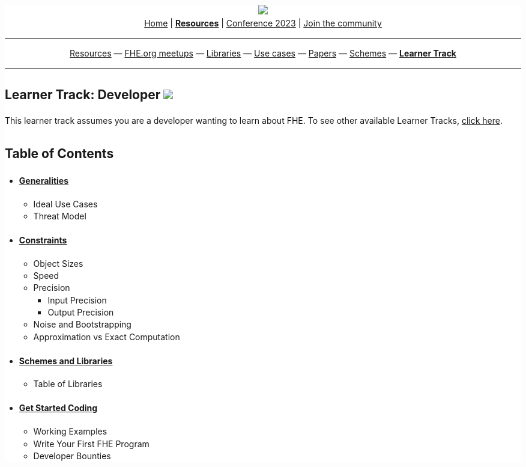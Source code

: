   
<p align="center">
  <img width="200" src="https://user-images.githubusercontent.com/5758427/180978488-db825482-5a58-4c7c-9589-c494a6f0be04.png"><br/>
  <a href="https://fhe-org.github.io">Home</a> | <a href="https://fhe-org.github.io/resources"><b>Resources</b></a> | <a href="https://fhe-org.github.io/conferences/conference-2023/home">Conference 2023</a> | <a href="https://fhe-org.github.io/community">Join the community</a>
</p>
<hr/>



<p align="center">
  <a href="https://fhe-org.github.io/resources">Resources</a>
  —
  <a href="https://fhe-org.github.io/meetups">FHE.org meetups</a>
  —
  <a href="https://fhe-org.github.io/resources/libraries">Libraries</a>
  —
  <a href="https://fhe-org.github.io/resources/use-cases">Use cases</a>
  —
  <a href="https://fhe-org.github.io/resources/papers">Papers</a>
  —
  <a href="https://fhe-org.github.io/resources/schemes">Schemes</a>
  —
  <a href="https://fhe-org.github.io/learn"><b>Learner Track</b></a>
</p>
<hr/>


## Learner Track: Developer [<img src="https://img.shields.io/badge/Edit%20this%20page%20on-Github-lightgrey?style=flat-square">](https://github.com/FHE-org/fhe-org.github.io/blob/main/learn/developer/readme.md)

This learner track assumes you are a developer wanting to learn about FHE. To see other available Learner Tracks, [click here](https://fhe.org/learn/readme.md).

## Table of Contents

- #### [Generalities](#generalities)
  - Ideal Use Cases
  - Threat Model 
- #### [Constraints](#constraints-1)
  - Object Sizes
  - Speed
  - Precision
    - Input Precision
    - Output Precision
  - Noise and Bootstrapping
  - Approximation vs Exact Computation
- #### [Schemes and Libraries](#schemes-and-libraries-1)
  - Table of Libraries
- #### [Get Started Coding](#start-coding)
  - Working Examples
  - Write Your First FHE Program
  - Developer Bounties
 
